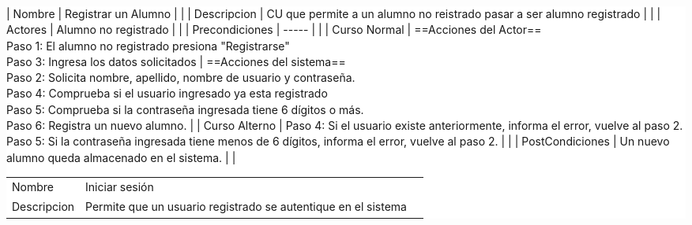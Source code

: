 | Nombre          | Registrar un Alumno                                                                                                                                                                  |                                                                                                                                                                                                                                                                            |
| Descripcion     | CU que permite a un alumno no reistrado pasar a ser alumno registrado                                                                                                                |                                                                                                                                                                                                                                                                            |
| Actores         | Alumno no registrado                                                                                                                                                                 |                                                                                                                                                                                                                                                                            |
| Precondiciones  | -----                                                                                                                                                                                |                                                                                                                                                                                                                                                                            |
| Curso Normal    | ==Acciones del Actor==<br>Paso 1: El alumno no registrado presiona "Registrarse"<br>Paso 3: Ingresa los datos solicitados                                                            | ==Acciones del sistema==<br>Paso 2: Solicita nombre, apellido, nombre de usuario y contraseña.<br>Paso 4: Comprueba si el usuario ingresado ya esta registrado<br>Paso 5: Comprueba si la contraseña ingresada tiene 6 dígitos o más.<br>Paso 6: Registra un nuevo alumno. |
| Curso Alterno   | Paso 4: Si el usuario existe anteriormente, informa el error, vuelve al paso 2.<br>Paso 5: Si la contraseña ingresada tiene menos de 6 dígitos, informa el error,  vuelve al paso 2. |                                                                                                                                                                                                                                                                            |
| PostCondiciones | Un nuevo alumno queda almacenado en el sistema.                                                                                                                                      |                                                                                                                                                                                                                                                                            |

|                 |                                                                                                                                                                                             |                                                                                                                                                                                                                                                                                                                                               |
| --------------- | ------------------------------------------------------------------------------------------------------------------------------------------------------------------------------------------- | --------------------------------------------------------------------------------------------------------------------------------------------------------------------------------------------------------------------------------------------------------------------------------------------------------------------------------------------- |
| Nombre          | Iniciar sesión                                                                                                                                                                              |                                                                                                                                                                                                                                                                                                                                               |
| Descripcion     | Permite que un usuario registrado se autentique en el sistema                                                                                                                               |                                                                                                                                                                                                                                                                                                                                               |